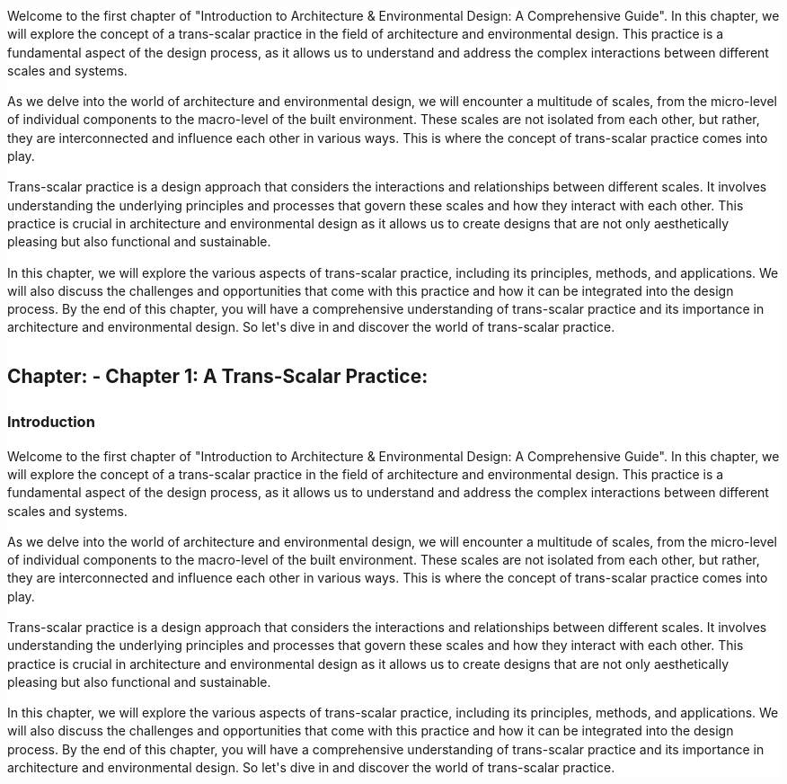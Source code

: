 Welcome to the first chapter of "Introduction to Architecture & Environmental Design: A Comprehensive Guide". In this chapter, we will explore the concept of a trans-scalar practice in the field of architecture and environmental design. This practice is a fundamental aspect of the design process, as it allows us to understand and address the complex interactions between different scales and systems.

As we delve into the world of architecture and environmental design, we will encounter a multitude of scales, from the micro-level of individual components to the macro-level of the built environment. These scales are not isolated from each other, but rather, they are interconnected and influence each other in various ways. This is where the concept of trans-scalar practice comes into play.

Trans-scalar practice is a design approach that considers the interactions and relationships between different scales. It involves understanding the underlying principles and processes that govern these scales and how they interact with each other. This practice is crucial in architecture and environmental design as it allows us to create designs that are not only aesthetically pleasing but also functional and sustainable.

In this chapter, we will explore the various aspects of trans-scalar practice, including its principles, methods, and applications. We will also discuss the challenges and opportunities that come with this practice and how it can be integrated into the design process. By the end of this chapter, you will have a comprehensive understanding of trans-scalar practice and its importance in architecture and environmental design. So let's dive in and discover the world of trans-scalar practice.


## Chapter: - Chapter 1: A Trans-Scalar Practice:




### Introduction

Welcome to the first chapter of "Introduction to Architecture & Environmental Design: A Comprehensive Guide". In this chapter, we will explore the concept of a trans-scalar practice in the field of architecture and environmental design. This practice is a fundamental aspect of the design process, as it allows us to understand and address the complex interactions between different scales and systems.

As we delve into the world of architecture and environmental design, we will encounter a multitude of scales, from the micro-level of individual components to the macro-level of the built environment. These scales are not isolated from each other, but rather, they are interconnected and influence each other in various ways. This is where the concept of trans-scalar practice comes into play.

Trans-scalar practice is a design approach that considers the interactions and relationships between different scales. It involves understanding the underlying principles and processes that govern these scales and how they interact with each other. This practice is crucial in architecture and environmental design as it allows us to create designs that are not only aesthetically pleasing but also functional and sustainable.

In this chapter, we will explore the various aspects of trans-scalar practice, including its principles, methods, and applications. We will also discuss the challenges and opportunities that come with this practice and how it can be integrated into the design process. By the end of this chapter, you will have a comprehensive understanding of trans-scalar practice and its importance in architecture and environmental design. So let's dive in and discover the world of trans-scalar practice.



